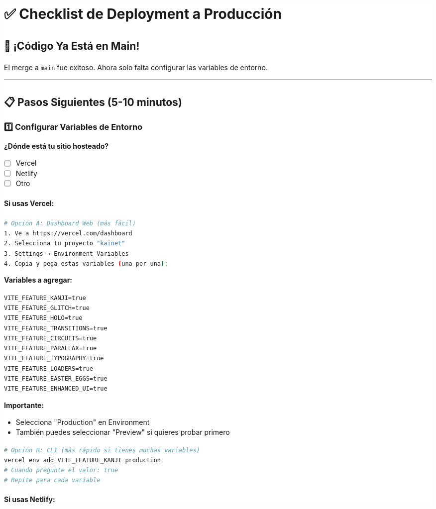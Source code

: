 # ✅ Checklist de Deployment a Producción

## 🎉 ¡Código Ya Está en Main!

El merge a `main` fue exitoso. Ahora solo falta configurar las variables de entorno.

---

## 📋 Pasos Siguientes (5-10 minutos)

### 1️⃣ Configurar Variables de Entorno

**¿Dónde está tu sitio hosteado?**
- [ ] Vercel
- [ ] Netlify  
- [ ] Otro

#### Si usas Vercel:

```bash
# Opción A: Dashboard Web (más fácil)
1. Ve a https://vercel.com/dashboard
2. Selecciona tu proyecto "kainet"
3. Settings → Environment Variables
4. Copia y pega estas variables (una por una):
```

**Variables a agregar:**
```
VITE_FEATURE_KANJI=true
VITE_FEATURE_GLITCH=true
VITE_FEATURE_HOLO=true
VITE_FEATURE_TRANSITIONS=true
VITE_FEATURE_CIRCUITS=true
VITE_FEATURE_PARALLAX=true
VITE_FEATURE_TYPOGRAPHY=true
VITE_FEATURE_LOADERS=true
VITE_FEATURE_EASTER_EGGS=true
VITE_FEATURE_ENHANCED_UI=true
```

**Importante:** 
- Selecciona "Production" en Environment
- También puedes seleccionar "Preview" si quieres probar primero

```bash
# Opción B: CLI (más rápido si tienes muchas variables)
vercel env add VITE_FEATURE_KANJI production
# Cuando pregunte el valor: true
# Repite para cada variable
```

#### Si usas Netlify:
